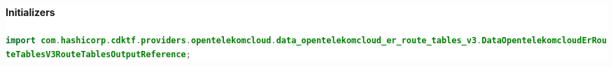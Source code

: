 #### Initializers <a name="Initializers" id="@cdktf/provider-opentelekomcloud.dataOpentelekomcloudErRouteTablesV3.DataOpentelekomcloudErRouteTablesV3RouteTablesOutputReference.Initializer"></a>

```java
import com.hashicorp.cdktf.providers.opentelekomcloud.data_opentelekomcloud_er_route_tables_v3.DataOpentelekomcloudErRouteTablesV3RouteTablesOutputReference;

